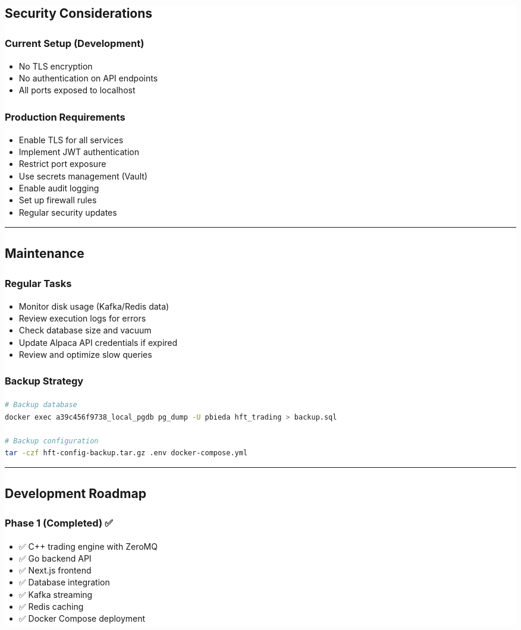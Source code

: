 ## Security Considerations

### Current Setup (Development)
- No TLS encryption
- No authentication on API endpoints
- All ports exposed to localhost

### Production Requirements
- Enable TLS for all services
- Implement JWT authentication
- Restrict port exposure
- Use secrets management (Vault)
- Enable audit logging
- Set up firewall rules
- Regular security updates

---

## Maintenance

### Regular Tasks
- Monitor disk usage (Kafka/Redis data)
- Review execution logs for errors
- Check database size and vacuum
- Update Alpaca API credentials if expired
- Review and optimize slow queries

### Backup Strategy
```bash
# Backup database
docker exec a39c456f9738_local_pgdb pg_dump -U pbieda hft_trading > backup.sql

# Backup configuration
tar -czf hft-config-backup.tar.gz .env docker-compose.yml
```

---

## Development Roadmap

### Phase 1 (Completed) ✅
- ✅ C++ trading engine with ZeroMQ
- ✅ Go backend API
- ✅ Next.js frontend
- ✅ Database integration
- ✅ Kafka streaming
- ✅ Redis caching
- ✅ Docker Compose deployment
